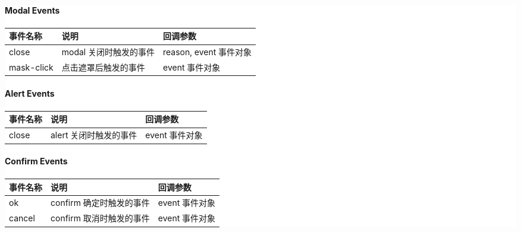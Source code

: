 #### Modal Events

| 事件名称  | 说明                   | 回调参数               |
| :-------- | :--------------------- | :--------------------- |
| close     | modal 关闭时触发的事件 | reason, event 事件对象 |
| mask-click | 点击遮罩后触发的事件   | event 事件对象         |

#### Alert Events

| 事件名称 | 说明                   | 回调参数       |
| :------- | :--------------------- | :------------- |
| close    | alert 关闭时触发的事件 | event 事件对象 |

#### Confirm Events

| 事件名称 | 说明                     | 回调参数       |
| :------- | :----------------------- | :------------- |
| ok       | confirm 确定时触发的事件 | event 事件对象 |
| cancel   | confirm 取消时触发的事件 | event 事件对象 |

